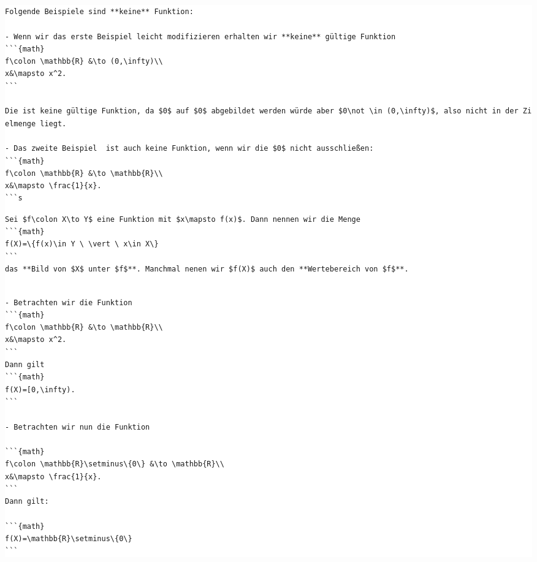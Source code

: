````{prf:example}
Folgende Beispiele sind **keine** Funktion:

- Wenn wir das erste Beispiel leicht modifizieren erhalten wir **keine** gültige Funktion
```{math}
f\colon \mathbb{R} &\to (0,\infty)\\
x&\mapsto x^2.
```

Die ist keine gültige Funktion, da $0$ auf $0$ abgebildet werden würde aber $0\not \in (0,\infty)$, also nicht in der Zielmenge liegt.

- Das zweite Beispiel  ist auch keine Funktion, wenn wir die $0$ nicht ausschließen:
```{math}
f\colon \mathbb{R} &\to \mathbb{R}\\
x&\mapsto \frac{1}{x}.
```s
````

````{prf:definition}
Sei $f\colon X\to Y$ eine Funktion mit $x\mapsto f(x)$. Dann nennen wir die Menge
```{math}
f(X)=\{f(x)\in Y \ \vert \ x\in X\}
```
das **Bild von $X$ unter $f$**. Manchmal nenen wir $f(X)$ auch den **Wertebereich von $f$**.
````


````{prf:example}

- Betrachten wir die Funktion
```{math}
f\colon \mathbb{R} &\to \mathbb{R}\\
x&\mapsto x^2.
```
Dann gilt
```{math}
f(X)=[0,\infty).
```

- Betrachten wir nun die Funktion 

```{math}
f\colon \mathbb{R}\setminus\{0\} &\to \mathbb{R}\\
x&\mapsto \frac{1}{x}.
```
Dann gilt:

```{math}
f(X)=\mathbb{R}\setminus\{0\}
```
````


<iframe width="560" height="315" src="https://www.youtube.com/embed/sJJMisxb1nU" title="YouTube video player" frameborder="0" allow="accelerometer; autoplay; clipboard-write; encrypted-media; gyroscope; picture-in-picture; web-share" allowfullscreen></iframe>
